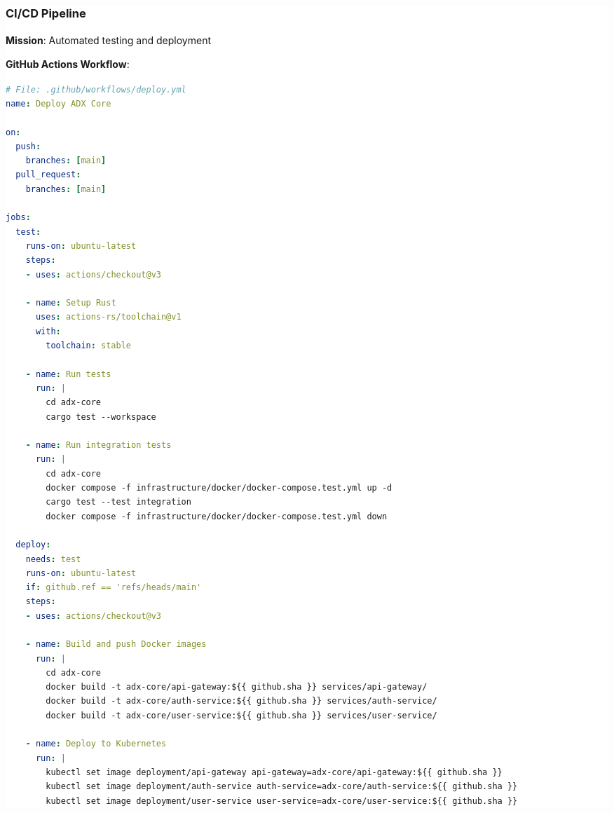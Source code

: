### CI/CD Pipeline
**Mission**: Automated testing and deployment

**GitHub Actions Workflow**:
```yaml
# File: .github/workflows/deploy.yml
name: Deploy ADX Core

on:
  push:
    branches: [main]
  pull_request:
    branches: [main]

jobs:
  test:
    runs-on: ubuntu-latest
    steps:
    - uses: actions/checkout@v3
    
    - name: Setup Rust
      uses: actions-rs/toolchain@v1
      with:
        toolchain: stable
        
    - name: Run tests
      run: |
        cd adx-core
        cargo test --workspace
        
    - name: Run integration tests
      run: |
        cd adx-core
        docker compose -f infrastructure/docker/docker-compose.test.yml up -d
        cargo test --test integration
        docker compose -f infrastructure/docker/docker-compose.test.yml down

  deploy:
    needs: test
    runs-on: ubuntu-latest
    if: github.ref == 'refs/heads/main'
    steps:
    - uses: actions/checkout@v3
    
    - name: Build and push Docker images
      run: |
        cd adx-core
        docker build -t adx-core/api-gateway:${{ github.sha }} services/api-gateway/
        docker build -t adx-core/auth-service:${{ github.sha }} services/auth-service/
        docker build -t adx-core/user-service:${{ github.sha }} services/user-service/
        
    - name: Deploy to Kubernetes
      run: |
        kubectl set image deployment/api-gateway api-gateway=adx-core/api-gateway:${{ github.sha }}
        kubectl set image deployment/auth-service auth-service=adx-core/auth-service:${{ github.sha }}
        kubectl set image deployment/user-service user-service=adx-core/user-service:${{ github.sha }}
```
